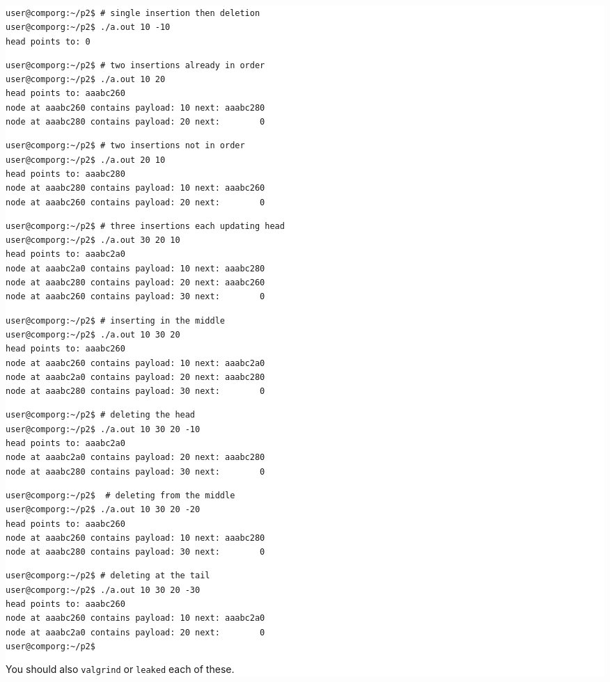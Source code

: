 ```text
user@comporg:~/p2$ # single insertion then deletion
user@comporg:~/p2$ ./a.out 10 -10
head points to: 0
```

```text
user@comporg:~/p2$ # two insertions already in order
user@comporg:~/p2$ ./a.out 10 20
head points to: aaabc260
node at aaabc260 contains payload: 10 next: aaabc280
node at aaabc280 contains payload: 20 next:        0
```

```text
user@comporg:~/p2$ # two insertions not in order
user@comporg:~/p2$ ./a.out 20 10
head points to: aaabc280
node at aaabc280 contains payload: 10 next: aaabc260
node at aaabc260 contains payload: 20 next:        0
```

```text
user@comporg:~/p2$ # three insertions each updating head
user@comporg:~/p2$ ./a.out 30 20 10
head points to: aaabc2a0
node at aaabc2a0 contains payload: 10 next: aaabc280
node at aaabc280 contains payload: 20 next: aaabc260
node at aaabc260 contains payload: 30 next:        0
```

```text
user@comporg:~/p2$ # inserting in the middle
user@comporg:~/p2$ ./a.out 10 30 20
head points to: aaabc260
node at aaabc260 contains payload: 10 next: aaabc2a0
node at aaabc2a0 contains payload: 20 next: aaabc280
node at aaabc280 contains payload: 30 next:        0
```

```text
user@comporg:~/p2$ # deleting the head
user@comporg:~/p2$ ./a.out 10 30 20 -10
head points to: aaabc2a0
node at aaabc2a0 contains payload: 20 next: aaabc280
node at aaabc280 contains payload: 30 next:        0
```

```text
user@comporg:~/p2$  # deleting from the middle
user@comporg:~/p2$ ./a.out 10 30 20 -20
head points to: aaabc260
node at aaabc260 contains payload: 10 next: aaabc280
node at aaabc280 contains payload: 30 next:        0
```

```text
user@comporg:~/p2$ # deleting at the tail
user@comporg:~/p2$ ./a.out 10 30 20 -30
head points to: aaabc260
node at aaabc260 contains payload: 10 next: aaabc2a0
node at aaabc2a0 contains payload: 20 next:        0
user@comporg:~/p2$ 
```

You should also `valgrind` or `leaked` each of these.

